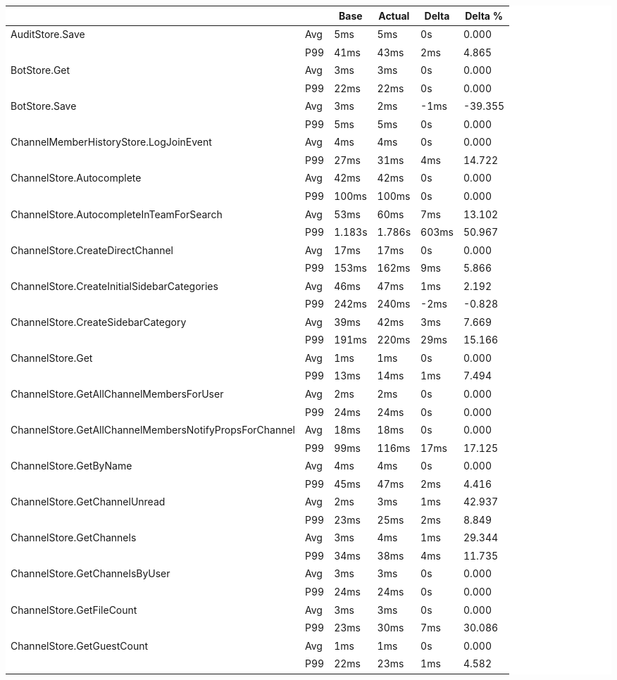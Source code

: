 | | | Base | Actual | Delta | Delta % |
| --- | --- | --- | --- | --- | --- |
| AuditStore.Save |  Avg| 5ms| 5ms | 0s | 0.000
| |  P99| 41ms| 43ms | 2ms | 4.865
| BotStore.Get |  Avg| 3ms| 3ms | 0s | 0.000
| |  P99| 22ms| 22ms | 0s | 0.000
| BotStore.Save |  Avg| 3ms| 2ms | -1ms | -39.355
| |  P99| 5ms| 5ms | 0s | 0.000
| ChannelMemberHistoryStore.LogJoinEvent |  Avg| 4ms| 4ms | 0s | 0.000
| |  P99| 27ms| 31ms | 4ms | 14.722
| ChannelStore.Autocomplete |  Avg| 42ms| 42ms | 0s | 0.000
| |  P99| 100ms| 100ms | 0s | 0.000
| ChannelStore.AutocompleteInTeamForSearch |  Avg| 53ms| 60ms | 7ms | 13.102
| |  P99| 1.183s| 1.786s | 603ms | 50.967
| ChannelStore.CreateDirectChannel |  Avg| 17ms| 17ms | 0s | 0.000
| |  P99| 153ms| 162ms | 9ms | 5.866
| ChannelStore.CreateInitialSidebarCategories |  Avg| 46ms| 47ms | 1ms | 2.192
| |  P99| 242ms| 240ms | -2ms | -0.828
| ChannelStore.CreateSidebarCategory |  Avg| 39ms| 42ms | 3ms | 7.669
| |  P99| 191ms| 220ms | 29ms | 15.166
| ChannelStore.Get |  Avg| 1ms| 1ms | 0s | 0.000
| |  P99| 13ms| 14ms | 1ms | 7.494
| ChannelStore.GetAllChannelMembersForUser |  Avg| 2ms| 2ms | 0s | 0.000
| |  P99| 24ms| 24ms | 0s | 0.000
| ChannelStore.GetAllChannelMembersNotifyPropsForChannel |  Avg| 18ms| 18ms | 0s | 0.000
| |  P99| 99ms| 116ms | 17ms | 17.125
| ChannelStore.GetByName |  Avg| 4ms| 4ms | 0s | 0.000
| |  P99| 45ms| 47ms | 2ms | 4.416
| ChannelStore.GetChannelUnread |  Avg| 2ms| 3ms | 1ms | 42.937
| |  P99| 23ms| 25ms | 2ms | 8.849
| ChannelStore.GetChannels |  Avg| 3ms| 4ms | 1ms | 29.344
| |  P99| 34ms| 38ms | 4ms | 11.735
| ChannelStore.GetChannelsByUser |  Avg| 3ms| 3ms | 0s | 0.000
| |  P99| 24ms| 24ms | 0s | 0.000
| ChannelStore.GetFileCount |  Avg| 3ms| 3ms | 0s | 0.000
| |  P99| 23ms| 30ms | 7ms | 30.086
| ChannelStore.GetGuestCount |  Avg| 1ms| 1ms | 0s | 0.000
| |  P99| 22ms| 23ms | 1ms | 4.582